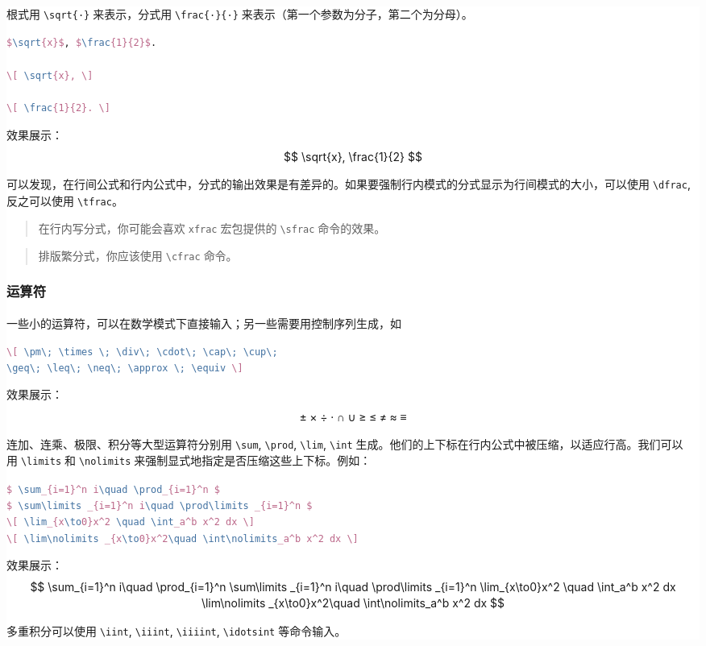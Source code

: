 根式用 `\sqrt{·}` 来表示，分式用 `\frac{·}{·}` 来表示（第一个参数为分子，第二个为分母）。

```latex
$\sqrt{x}$, $\frac{1}{2}$.  
  
\[ \sqrt{x}, \]  
  
\[ \frac{1}{2}. \]
```

效果展示：
$$
\sqrt{x}, \frac{1}{2}
$$


可以发现，在行间公式和行内公式中，分式的输出效果是有差异的。如果要强制行内模式的分式显示为行间模式的大小，可以使用 `\dfrac`, 反之可以使用 `\tfrac`。

> 在行内写分式，你可能会喜欢 `xfrac` 宏包提供的 `\sfrac` 命令的效果。

> 排版繁分式，你应该使用 `\cfrac` 命令。

### 运算符

一些小的运算符，可以在数学模式下直接输入；另一些需要用控制序列生成，如

```latex
\[ \pm\; \times \; \div\; \cdot\; \cap\; \cup\;
\geq\; \leq\; \neq\; \approx \; \equiv \]
```

效果展示：
$$
\pm\; \times \; \div\; \cdot\; \cap\; \cup\;
\geq\; \leq\; \neq\; \approx \; \equiv
$$


连加、连乘、极限、积分等大型运算符分别用 `\sum`, `\prod`, `\lim`, `\int` 生成。他们的上下标在行内公式中被压缩，以适应行高。我们可以用 `\limits` 和 `\nolimits` 来强制显式地指定是否压缩这些上下标。例如：

```latex
$ \sum_{i=1}^n i\quad \prod_{i=1}^n $
$ \sum\limits _{i=1}^n i\quad \prod\limits _{i=1}^n $
\[ \lim_{x\to0}x^2 \quad \int_a^b x^2 dx \]
\[ \lim\nolimits _{x\to0}x^2\quad \int\nolimits_a^b x^2 dx \]
```

效果展示：
$$
\sum_{i=1}^n i\quad \prod_{i=1}^n
\sum\limits _{i=1}^n i\quad \prod\limits _{i=1}^n
\lim_{x\to0}x^2 \quad \int_a^b x^2 dx
\lim\nolimits _{x\to0}x^2\quad \int\nolimits_a^b x^2 dx
$$


多重积分可以使用 `\iint`, `\iiint`, `\iiiint`, `\idotsint` 等命令输入。
